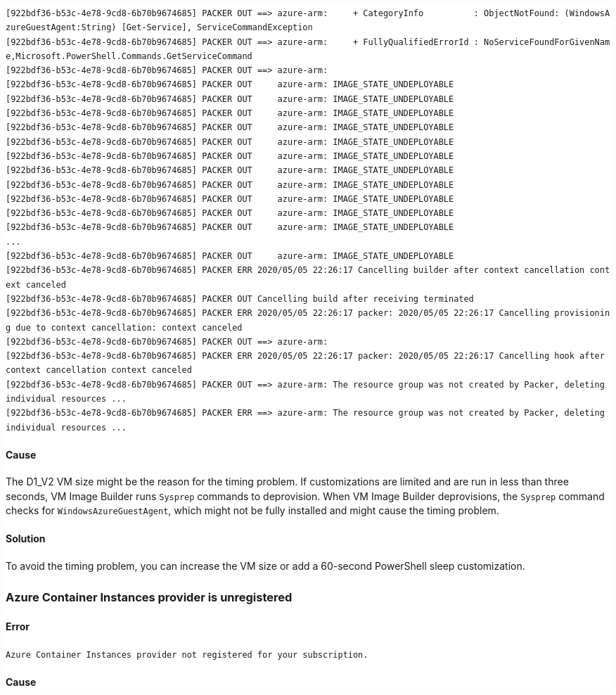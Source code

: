 ```text
[922bdf36-b53c-4e78-9cd8-6b70b9674685] PACKER OUT ==> azure-arm:     + CategoryInfo          : ObjectNotFound: (WindowsAzureGuestAgent:String) [Get-Service], ServiceCommandException
[922bdf36-b53c-4e78-9cd8-6b70b9674685] PACKER OUT ==> azure-arm:     + FullyQualifiedErrorId : NoServiceFoundForGivenName,Microsoft.PowerShell.Commands.GetServiceCommand
[922bdf36-b53c-4e78-9cd8-6b70b9674685] PACKER OUT ==> azure-arm:
[922bdf36-b53c-4e78-9cd8-6b70b9674685] PACKER OUT     azure-arm: IMAGE_STATE_UNDEPLOYABLE
[922bdf36-b53c-4e78-9cd8-6b70b9674685] PACKER OUT     azure-arm: IMAGE_STATE_UNDEPLOYABLE
[922bdf36-b53c-4e78-9cd8-6b70b9674685] PACKER OUT     azure-arm: IMAGE_STATE_UNDEPLOYABLE
[922bdf36-b53c-4e78-9cd8-6b70b9674685] PACKER OUT     azure-arm: IMAGE_STATE_UNDEPLOYABLE
[922bdf36-b53c-4e78-9cd8-6b70b9674685] PACKER OUT     azure-arm: IMAGE_STATE_UNDEPLOYABLE
[922bdf36-b53c-4e78-9cd8-6b70b9674685] PACKER OUT     azure-arm: IMAGE_STATE_UNDEPLOYABLE
[922bdf36-b53c-4e78-9cd8-6b70b9674685] PACKER OUT     azure-arm: IMAGE_STATE_UNDEPLOYABLE
[922bdf36-b53c-4e78-9cd8-6b70b9674685] PACKER OUT     azure-arm: IMAGE_STATE_UNDEPLOYABLE
[922bdf36-b53c-4e78-9cd8-6b70b9674685] PACKER OUT     azure-arm: IMAGE_STATE_UNDEPLOYABLE
[922bdf36-b53c-4e78-9cd8-6b70b9674685] PACKER OUT     azure-arm: IMAGE_STATE_UNDEPLOYABLE
[922bdf36-b53c-4e78-9cd8-6b70b9674685] PACKER OUT     azure-arm: IMAGE_STATE_UNDEPLOYABLE
...
[922bdf36-b53c-4e78-9cd8-6b70b9674685] PACKER OUT     azure-arm: IMAGE_STATE_UNDEPLOYABLE
[922bdf36-b53c-4e78-9cd8-6b70b9674685] PACKER ERR 2020/05/05 22:26:17 Cancelling builder after context cancellation context canceled
[922bdf36-b53c-4e78-9cd8-6b70b9674685] PACKER OUT Cancelling build after receiving terminated
[922bdf36-b53c-4e78-9cd8-6b70b9674685] PACKER ERR 2020/05/05 22:26:17 packer: 2020/05/05 22:26:17 Cancelling provisioning due to context cancellation: context canceled
[922bdf36-b53c-4e78-9cd8-6b70b9674685] PACKER OUT ==> azure-arm:
[922bdf36-b53c-4e78-9cd8-6b70b9674685] PACKER ERR 2020/05/05 22:26:17 packer: 2020/05/05 22:26:17 Cancelling hook after context cancellation context canceled
[922bdf36-b53c-4e78-9cd8-6b70b9674685] PACKER OUT ==> azure-arm: The resource group was not created by Packer, deleting individual resources ...
[922bdf36-b53c-4e78-9cd8-6b70b9674685] PACKER ERR ==> azure-arm: The resource group was not created by Packer, deleting individual resources ...
```

#### Cause

The D1_V2 VM size might be the reason for the timing problem. If customizations are limited and are run in less than three seconds, VM Image Builder runs `Sysprep` commands to deprovision. When VM Image Builder deprovisions, the `Sysprep` command checks for `WindowsAzureGuestAgent`, which might not be fully installed and might cause the timing problem.

#### Solution

To avoid the timing problem, you can increase the VM size or add a 60-second PowerShell sleep customization.

### Azure Container Instances provider is unregistered

#### Error

```text
Azure Container Instances provider not registered for your subscription.
```

#### Cause
